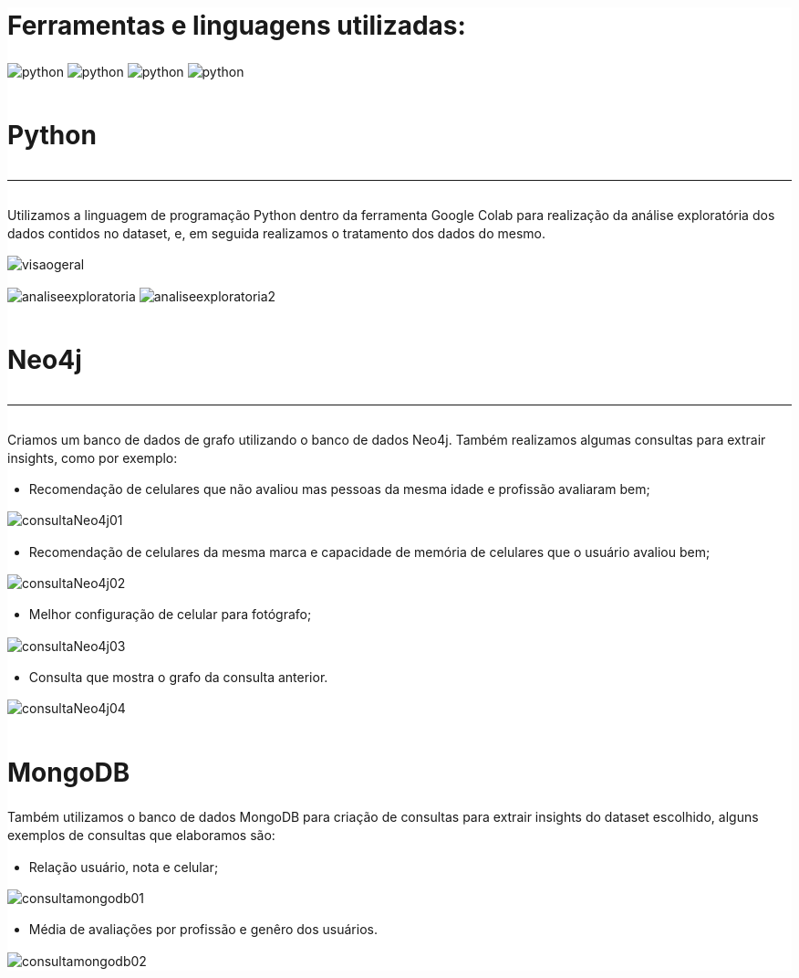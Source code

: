 # Ferramentas e linguagens utilizadas:

<img align="center" alt="python" src="https://img.shields.io/badge/Colab-F9AB00?style=for-the-badge&logo=googlecolab&color=525252" />
<img align="center" alt="python" src="https://img.shields.io/badge/Python-3776AB?style=for-the-badge&logo=python&logoColor=white" />
<img align="center" alt="python" src="https://img.shields.io/badge/Neo4j-018bff?style=for-the-badge&logo=neo4j&logoColor=white" />
<img align="center" alt="python" src="https://img.shields.io/badge/MongoDB-4EA94B?style=for-the-badge&logo=mongodb&logoColor=white" />

# Python<hr/>

Utilizamos a linguagem de programação Python dentro da ferramenta Google Colab para realização da análise exploratória dos dados contidos no dataset, e, em seguida realizamos o tratamento dos dados do mesmo.

![visaogeral](https://github.com/Joabe18/Joabe18/assets/87384920/7f0700a4-1dff-477f-9cd3-ac3df05479b9)

<img width="915" alt="analiseexploratoria" src="https://github.com/Joabe18/Sistema-de-Recomendacao-de-Celulares/assets/87384920/ff49056f-3860-4908-8911-4f1e6a1c2dd9">

<img width="925" alt="analiseexploratoria2" src="https://github.com/Joabe18/Sistema-de-Recomendacao-de-Celulares/assets/87384920/ffffdc82-dbd5-4db4-b66c-3d4e208cd4a3">

# Neo4j<hr/>

Criamos um banco de dados de grafo utilizando o banco de dados Neo4j. Também realizamos algumas consultas para extrair insights, como por exemplo:

- Recomendação de celulares que não avaliou mas pessoas da mesma idade e profissão avaliaram bem;

<img width="644" alt="consultaNeo4j01" src="https://github.com/Joabe18/Joabe18/assets/87384920/3ca24f10-4020-414c-90f8-316ab3d52e86"><br>

- Recomendação de celulares da mesma marca e capacidade de memória de celulares que o usuário avaliou bem;

<img width="647" alt="consultaNeo4j02" src="https://github.com/Joabe18/Joabe18/assets/87384920/ef696ddf-16c9-4dba-b88c-18d0bd4366d5"><br>

- Melhor configuração de celular para fotógrafo;

<img width="646" alt="consultaNeo4j03" src="https://github.com/Joabe18/Joabe18/assets/87384920/2b36e588-38ac-4ac8-81a0-959c5b723fd8"><br>

- Consulta que mostra o grafo da consulta anterior.

<img width="643" alt="consultaNeo4j04" src="https://github.com/Joabe18/Joabe18/assets/87384920/b34b6197-cebb-4160-b472-e21ec839abcc"><br>

# MongoDB

Também utilizamos o banco de dados MongoDB para criação de consultas para extrair insights do dataset escolhido, alguns exemplos de consultas que elaboramos são:

- Relação usuário, nota e celular;

<img width="538" alt="consultamongodb01" src="https://github.com/Joabe18/Joabe18/assets/87384920/a48356d8-fe8d-48dc-861b-7df2aa74f018"><br>

- Média de avaliações por profissão e genêro dos usuários.

<img width="548" alt="consultamongodb02" src="https://github.com/Joabe18/Sistema-de-Recomendacao-de-Celulares/assets/87384920/281e0d77-859c-481e-9169-39f6bfb90a70"><br>
